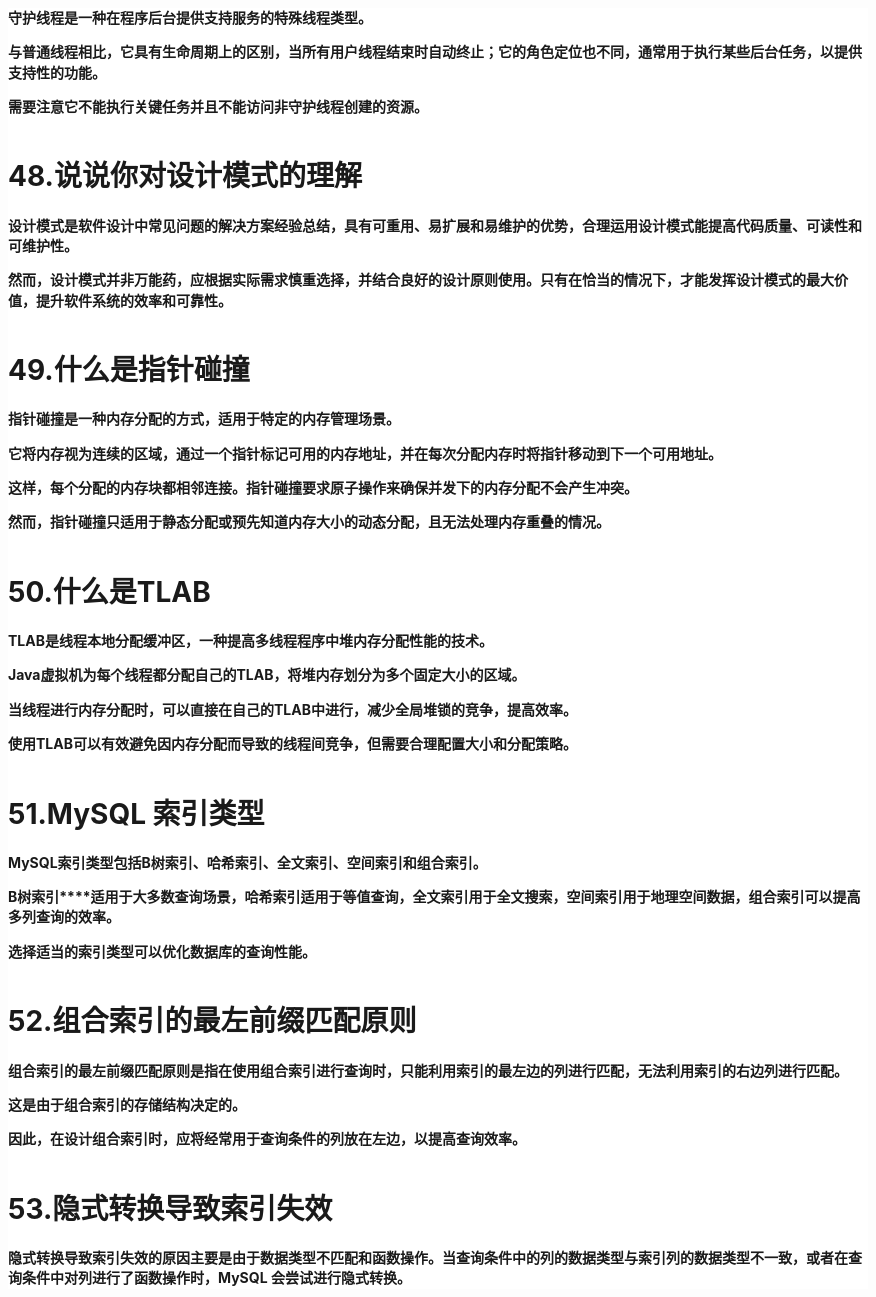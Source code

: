 **守护线程是一种****在程序后台****提供支持服务的****特殊线程类型****。**

**与普通线程相比，它具有****生命周期上的区别****，当所有用户线程结束时自动终止；它的****角色定位也不同****，通常用于执行某些后台任务，以提供支持性的功能。**

**需要注意它不能执行关键任务并且不能访问非守护线程创建的资源。**

# 48.说说你对设计模式的理解

**设计模式是软件设计中常见问题的****解决方案经验总结****，具有****可重用****、****易扩展****和****易维护****的优势，合理运用设计模式能提高代码质量、可读性和可维护性。**

**然而，设计模式****并非万能药****，应根据实际需求慎重选择，并结合良好的设计原则使用。只有在恰当的情况下，才能发挥设计模式的最大价值，提升软件系统的效率和可靠性。**

# 49.什么是指针碰撞

**指针碰撞是一种****内存分配****的方式，适用于特定的内存管理场景。**

**它将****内存****视为****连续****的区域，通过一个****指针标记****可用的内存地址，并在每次分配内存时将指针移动到下一个可用地址。**

**这样，每个分配的内存块都相邻连接。指针碰撞要求原子操作来确保并发下的内存分配****不会产生冲突****。**

**然而，指针碰撞只适用于****静态分配****或****预先知道****内存大小的动态分配，且****无法处理****内存重叠的情况。**

# 50.什么是TLAB

**TLAB是线程****本地分配缓冲区****，一种****提高****多线程程序中堆内存分配性能的技术。**

**Java虚拟机为每个线程都****分配自己的TLAB****，将堆内存划分为多个固定大小的区域。**

**当线程进行内存分配时，可以直接****在自己****的TLAB中进行，****减少****全局堆锁的竞争，提高效率。**

**使用TLAB可以****有效避免****因内存分配而导致的线程间竞争，****但需要****合理配置大小和分配策略。**

# 51.MySQL 索引类型

**MySQL****索引类型包括****B树索引、哈希索引、全文索引、空间索引和组合索引。**

**B树索引****适用于大多数查询场景，****哈希索引****适用于等值查询，****全文索引****用于全文搜索，****空间索引****用于地理空间数据，****组合索引****可以提高多列查询的效率。**

**选择适当的索引类型可以优化数据库的查询性能。**

# 52.组合索引的最左前缀匹配原则

**组合索引的最左前缀匹配原则是指在****使用组合索引****进行查询时，****只能利用****索引的****最左边的列****进行匹配，****无法利用****索引的右边列进行匹配。**

**这是由于组合索引的存储结构决定的。**

**因此，在设计组合索引时，应将经常用于查询条件的列放在左边，以提高查询效率。**

# 53.隐式转换导致索引失效

**隐式转换导致索引失效的原因主要是由于****数据类型不匹配****和****函数操作****。当查询条件中的列的数据类型与索引列的数据****类型不一致****，或者在查询条件中对列进行了****函数操作****时，MySQL 会尝试进行****隐式转换****。**
